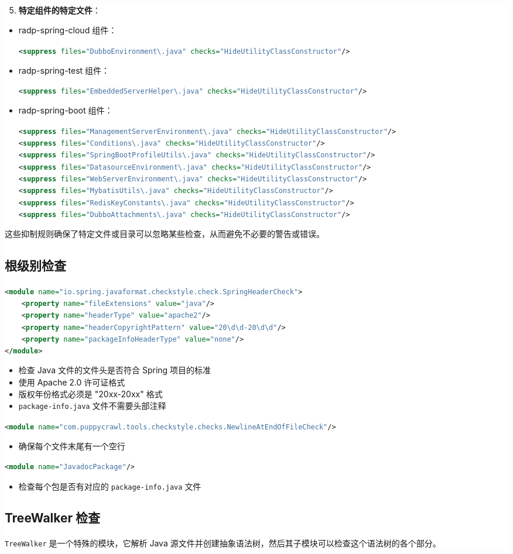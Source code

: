 5. **特定组件的特定文件**：
  - radp-spring-cloud 组件：
    ```xml
    <suppress files="DubboEnvironment\.java" checks="HideUtilityClassConstructor"/>
    ```
  - radp-spring-test 组件：
    ```xml
    <suppress files="EmbeddedServerHelper\.java" checks="HideUtilityClassConstructor"/>
    ```
  - radp-spring-boot 组件：
    ```xml
    <suppress files="ManagementServerEnvironment\.java" checks="HideUtilityClassConstructor"/>
    <suppress files="Conditions\.java" checks="HideUtilityClassConstructor"/>
    <suppress files="SpringBootProfileUtils\.java" checks="HideUtilityClassConstructor"/>
    <suppress files="DatasourceEnvironment\.java" checks="HideUtilityClassConstructor"/>
    <suppress files="WebServerEnvironment\.java" checks="HideUtilityClassConstructor"/>
    <suppress files="MybatisUtils\.java" checks="HideUtilityClassConstructor"/>
    <suppress files="RedisKeyConstants\.java" checks="HideUtilityClassConstructor"/>
    <suppress files="DubboAttachments\.java" checks="HideUtilityClassConstructor"/>
    ```

这些抑制规则确保了特定文件或目录可以忽略某些检查，从而避免不必要的警告或错误。

## 根级别检查

```xml
<module name="io.spring.javaformat.checkstyle.check.SpringHeaderCheck">
	<property name="fileExtensions" value="java"/>
	<property name="headerType" value="apache2"/>
	<property name="headerCopyrightPattern" value="20\d\d-20\d\d"/>
	<property name="packageInfoHeaderType" value="none"/>
</module>
```

- 检查 Java 文件的文件头是否符合 Spring 项目的标准
- 使用 Apache 2.0 许可证格式
- 版权年份格式必须是 "20xx-20xx" 格式
- `package-info.java` 文件不需要头部注释

```xml
<module name="com.puppycrawl.tools.checkstyle.checks.NewlineAtEndOfFileCheck"/>
```

- 确保每个文件末尾有一个空行

```xml
<module name="JavadocPackage"/>
```

- 检查每个包是否有对应的 `package-info.java` 文件

## TreeWalker 检查

`TreeWalker` 是一个特殊的模块，它解析 Java 源文件并创建抽象语法树，然后其子模块可以检查这个语法树的各个部分。
